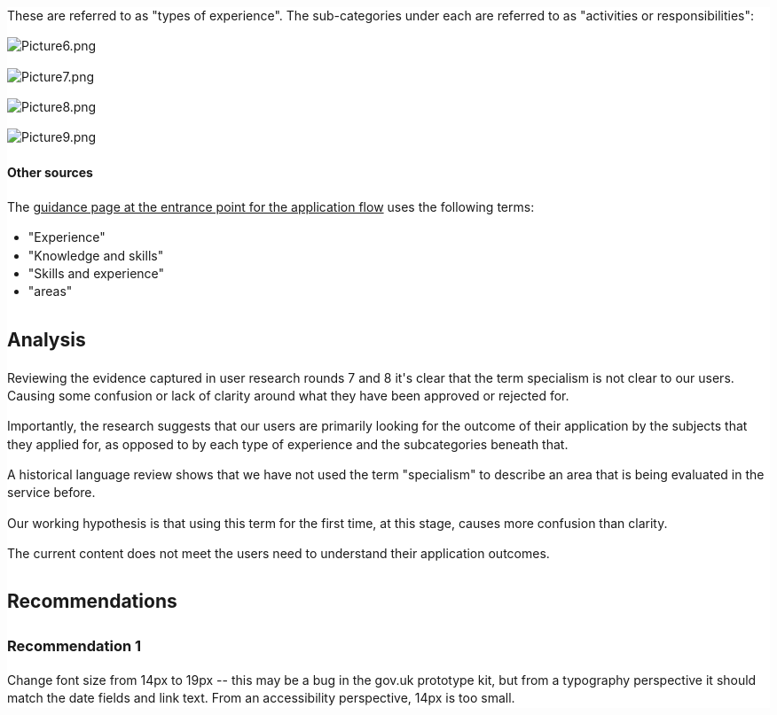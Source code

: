 These are referred to as "types of experience". The sub-categories under
each are referred to as "activities or responsibilities":

![Picture6.png](/.attachments/Picture6-8deb2fbb-8a03-47d5-9699-6b2458180c81.png)

![Picture7.png](/.attachments/Picture7-c01ca97b-b2ab-44b3-a78a-6b235b88679d.png)

![Picture8.png](/.attachments/Picture8-b6e26b98-5eaa-4662-aee9-9394011692e0.png)

![Picture9.png](/.attachments/Picture9-9b26b4d2-fdba-4913-ba1d-7e544748c02a.png)

#### Other sources

The [guidance page at the entrance point for the application
flow](https://www.gov.uk/guidance/subject-matter-specialists-for-ofqual)
uses the following terms:

-   "Experience"
-   "Knowledge and skills"
-   "Skills and experience"
-   "areas"

## Analysis

Reviewing the evidence captured in user research rounds 7 and 8 it's
clear that the term specialism is not clear to our users. Causing some
confusion or lack of clarity around what they have been approved or
rejected for.

Importantly, the research suggests that our users are primarily looking
for the outcome of their application by the subjects that they applied
for, as opposed to by each type of experience and the subcategories
beneath that.

A historical language review shows that we have not used the term
"specialism" to describe an area that is being evaluated in the service
before.

Our working hypothesis is that using this term for the first time, at
this stage, causes more confusion than clarity.

The current content does not meet the users need to understand their
application outcomes.

## Recommendations

### Recommendation 1

Change font size from 14px to 19px -- this may be a bug in the gov.uk
prototype kit, but from a typography perspective it should match the
date fields and link text. From an accessibility perspective, 14px is
too small.
